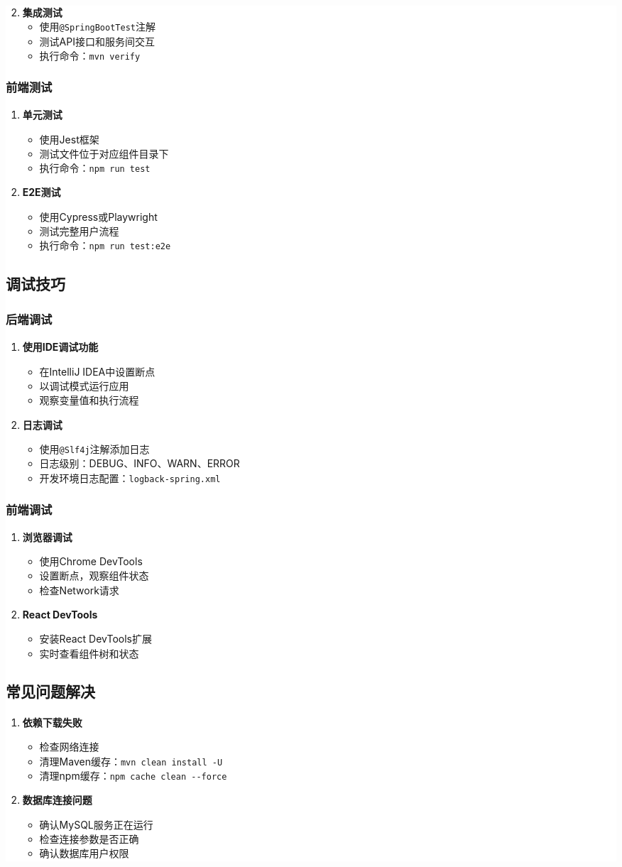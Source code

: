 2. **集成测试**
   - 使用`@SpringBootTest`注解
   - 测试API接口和服务间交互
   - 执行命令：`mvn verify`

### 前端测试

1. **单元测试**
   - 使用Jest框架
   - 测试文件位于对应组件目录下
   - 执行命令：`npm run test`

2. **E2E测试**
   - 使用Cypress或Playwright
   - 测试完整用户流程
   - 执行命令：`npm run test:e2e`

## 调试技巧

### 后端调试

1. **使用IDE调试功能**
   - 在IntelliJ IDEA中设置断点
   - 以调试模式运行应用
   - 观察变量值和执行流程

2. **日志调试**
   - 使用`@Slf4j`注解添加日志
   - 日志级别：DEBUG、INFO、WARN、ERROR
   - 开发环境日志配置：`logback-spring.xml`

### 前端调试

1. **浏览器调试**
   - 使用Chrome DevTools
   - 设置断点，观察组件状态
   - 检查Network请求

2. **React DevTools**
   - 安装React DevTools扩展
   - 实时查看组件树和状态

## 常见问题解决

1. **依赖下载失败**
   - 检查网络连接
   - 清理Maven缓存：`mvn clean install -U`
   - 清理npm缓存：`npm cache clean --force`

2. **数据库连接问题**
   - 确认MySQL服务正在运行
   - 检查连接参数是否正确
   - 确认数据库用户权限
